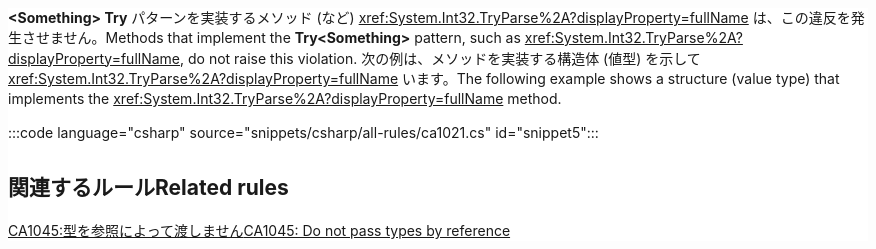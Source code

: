 <span data-ttu-id="cf7e0-157">**\<Something> Try** パターンを実装するメソッド (など) <xref:System.Int32.TryParse%2A?displayProperty=fullName> は、この違反を発生させません。</span><span class="sxs-lookup"><span data-stu-id="cf7e0-157">Methods that implement the **Try\<Something>** pattern, such as <xref:System.Int32.TryParse%2A?displayProperty=fullName>, do not raise this violation.</span></span> <span data-ttu-id="cf7e0-158">次の例は、メソッドを実装する構造体 (値型) を示して <xref:System.Int32.TryParse%2A?displayProperty=fullName> います。</span><span class="sxs-lookup"><span data-stu-id="cf7e0-158">The following example shows a structure (value type) that implements the <xref:System.Int32.TryParse%2A?displayProperty=fullName> method.</span></span>

:::code language="csharp" source="snippets/csharp/all-rules/ca1021.cs" id="snippet5":::

## <a name="related-rules"></a><span data-ttu-id="cf7e0-159">関連するルール</span><span class="sxs-lookup"><span data-stu-id="cf7e0-159">Related rules</span></span>

[<span data-ttu-id="cf7e0-160">CA1045:型を参照によって渡しません</span><span class="sxs-lookup"><span data-stu-id="cf7e0-160">CA1045: Do not pass types by reference</span></span>](ca1045.md)
